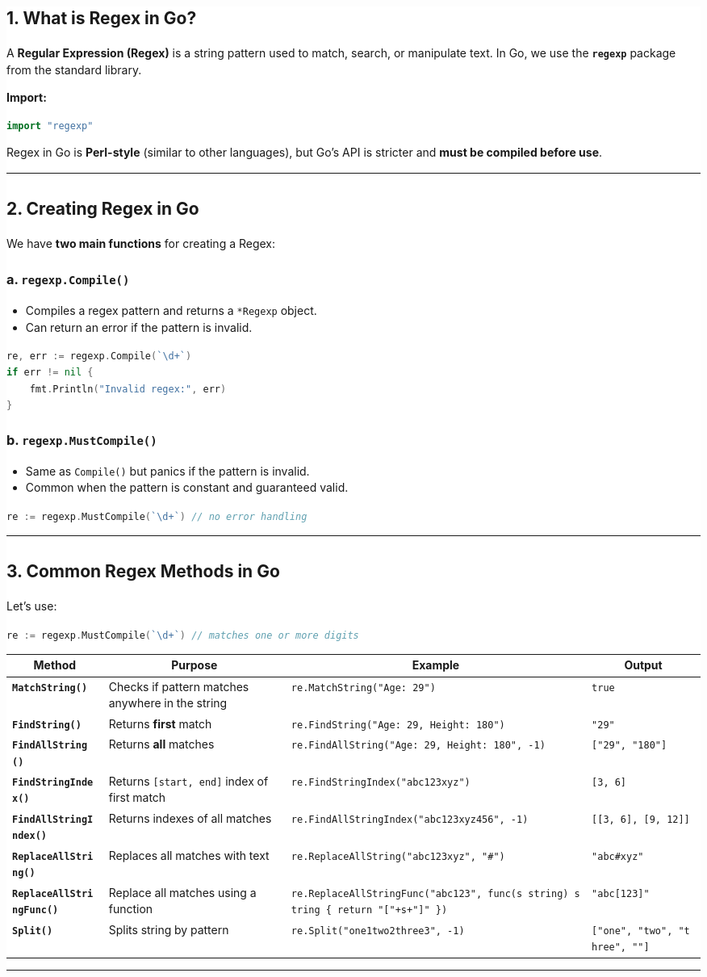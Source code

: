 
## **1. What is Regex in Go?**

A **Regular Expression (Regex)** is a string pattern used to match, search, or manipulate text.
In Go, we use the **`regexp`** package from the standard library.

**Import:**

```go
import "regexp"
```

Regex in Go is **Perl-style** (similar to other languages), but Go’s API is stricter and **must be compiled before use**.

---

## **2. Creating Regex in Go**

We have **two main functions** for creating a Regex:

### **a. `regexp.Compile()`**

* Compiles a regex pattern and returns a `*Regexp` object.
* Can return an error if the pattern is invalid.

```go
re, err := regexp.Compile(`\d+`)
if err != nil {
	fmt.Println("Invalid regex:", err)
}
```

### **b. `regexp.MustCompile()`**

* Same as `Compile()` but panics if the pattern is invalid.
* Common when the pattern is constant and guaranteed valid.

```go
re := regexp.MustCompile(`\d+`) // no error handling
```

---

## **3. Common Regex Methods in Go**

Let’s use:

```go
re := regexp.MustCompile(`\d+`) // matches one or more digits
```

| Method                       | Purpose                                          | Example                                                                         | Output                        |
| ---------------------------- | ------------------------------------------------ | ------------------------------------------------------------------------------- | ----------------------------- |
| **`MatchString()`**          | Checks if pattern matches anywhere in the string | `re.MatchString("Age: 29")`                                                     | `true`                        |
| **`FindString()`**           | Returns **first** match                          | `re.FindString("Age: 29, Height: 180")`                                         | `"29"`                        |
| **`FindAllString()`**        | Returns **all** matches                          | `re.FindAllString("Age: 29, Height: 180", -1)`                                  | `["29", "180"]`               |
| **`FindStringIndex()`**      | Returns `[start, end]` index of first match      | `re.FindStringIndex("abc123xyz")`                                               | `[3, 6]`                      |
| **`FindAllStringIndex()`**   | Returns indexes of all matches                   | `re.FindAllStringIndex("abc123xyz456", -1)`                                     | `[[3, 6], [9, 12]]`           |
| **`ReplaceAllString()`**     | Replaces all matches with text                   | `re.ReplaceAllString("abc123xyz", "#")`                                         | `"abc#xyz"`                   |
| **`ReplaceAllStringFunc()`** | Replace all matches using a function             | `re.ReplaceAllStringFunc("abc123", func(s string) string { return "["+s+"]" })` | `"abc[123]"`                  |
| **`Split()`**                | Splits string by pattern                         | `re.Split("one1two2three3", -1)`                                                | `["one", "two", "three", ""]` |

---